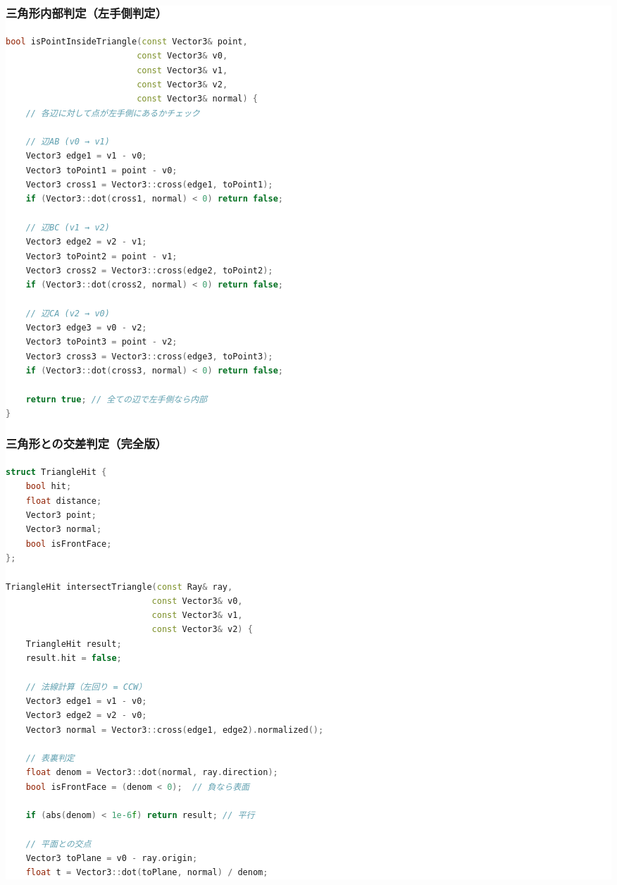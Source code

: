 ### 三角形内部判定（左手側判定）

```cpp
bool isPointInsideTriangle(const Vector3& point,
                          const Vector3& v0,
                          const Vector3& v1,
                          const Vector3& v2,
                          const Vector3& normal) {
    // 各辺に対して点が左手側にあるかチェック

    // 辺AB (v0 → v1)
    Vector3 edge1 = v1 - v0;
    Vector3 toPoint1 = point - v0;
    Vector3 cross1 = Vector3::cross(edge1, toPoint1);
    if (Vector3::dot(cross1, normal) < 0) return false;

    // 辺BC (v1 → v2)
    Vector3 edge2 = v2 - v1;
    Vector3 toPoint2 = point - v1;
    Vector3 cross2 = Vector3::cross(edge2, toPoint2);
    if (Vector3::dot(cross2, normal) < 0) return false;

    // 辺CA (v2 → v0)
    Vector3 edge3 = v0 - v2;
    Vector3 toPoint3 = point - v2;
    Vector3 cross3 = Vector3::cross(edge3, toPoint3);
    if (Vector3::dot(cross3, normal) < 0) return false;

    return true; // 全ての辺で左手側なら内部
}
```

### 三角形との交差判定（完全版）

```cpp
struct TriangleHit {
    bool hit;
    float distance;
    Vector3 point;
    Vector3 normal;
    bool isFrontFace;
};

TriangleHit intersectTriangle(const Ray& ray,
                             const Vector3& v0,
                             const Vector3& v1,
                             const Vector3& v2) {
    TriangleHit result;
    result.hit = false;

    // 法線計算（左回り = CCW）
    Vector3 edge1 = v1 - v0;
    Vector3 edge2 = v2 - v0;
    Vector3 normal = Vector3::cross(edge1, edge2).normalized();

    // 表裏判定
    float denom = Vector3::dot(normal, ray.direction);
    bool isFrontFace = (denom < 0);  // 負なら表面

    if (abs(denom) < 1e-6f) return result; // 平行

    // 平面との交点
    Vector3 toPlane = v0 - ray.origin;
    float t = Vector3::dot(toPlane, normal) / denom;
```